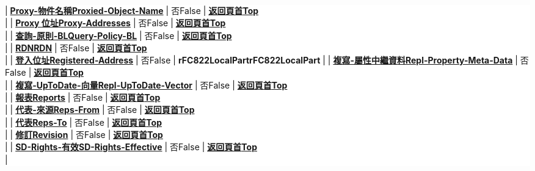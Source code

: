 | [<span data-ttu-id="2b322-363">**Proxy-物件名稱**</span><span class="sxs-lookup"><span data-stu-id="2b322-363">**Proxied-Object-Name**</span></span>](a-proxiedobjectname.md)                          | <span data-ttu-id="2b322-364">否</span><span class="sxs-lookup"><span data-stu-id="2b322-364">False</span></span>     | [<span data-ttu-id="2b322-365">**返回頁首**</span><span class="sxs-lookup"><span data-stu-id="2b322-365">**Top**</span></span>](c-top.md)<br/>                     |
| [<span data-ttu-id="2b322-366">**Proxy 位址**</span><span class="sxs-lookup"><span data-stu-id="2b322-366">**Proxy-Addresses**</span></span>](a-proxyaddresses.md)                                 | <span data-ttu-id="2b322-367">否</span><span class="sxs-lookup"><span data-stu-id="2b322-367">False</span></span>     | [<span data-ttu-id="2b322-368">**返回頁首**</span><span class="sxs-lookup"><span data-stu-id="2b322-368">**Top**</span></span>](c-top.md)<br/>                     |
| [<span data-ttu-id="2b322-369">**查詢-原則-BL**</span><span class="sxs-lookup"><span data-stu-id="2b322-369">**Query-Policy-BL**</span></span>](a-querypolicybl.md)                                  | <span data-ttu-id="2b322-370">否</span><span class="sxs-lookup"><span data-stu-id="2b322-370">False</span></span>     | [<span data-ttu-id="2b322-371">**返回頁首**</span><span class="sxs-lookup"><span data-stu-id="2b322-371">**Top**</span></span>](c-top.md)<br/>                     |
| [<span data-ttu-id="2b322-372">**RDN**</span><span class="sxs-lookup"><span data-stu-id="2b322-372">**RDN**</span></span>](a-name.md)                                                       | <span data-ttu-id="2b322-373">否</span><span class="sxs-lookup"><span data-stu-id="2b322-373">False</span></span>     | [<span data-ttu-id="2b322-374">**返回頁首**</span><span class="sxs-lookup"><span data-stu-id="2b322-374">**Top**</span></span>](c-top.md)<br/>                     |
| [<span data-ttu-id="2b322-375">**登入位址**</span><span class="sxs-lookup"><span data-stu-id="2b322-375">**Registered-Address**</span></span>](a-registeredaddress.md)                           | <span data-ttu-id="2b322-376">否</span><span class="sxs-lookup"><span data-stu-id="2b322-376">False</span></span>     | <span data-ttu-id="2b322-377">**rFC822LocalPart**</span><span class="sxs-lookup"><span data-stu-id="2b322-377">**rFC822LocalPart**</span></span>                                 |
| [<span data-ttu-id="2b322-378">**複寫-屬性中繼資料**</span><span class="sxs-lookup"><span data-stu-id="2b322-378">**Repl-Property-Meta-Data**</span></span>](a-replpropertymetadata.md)                   | <span data-ttu-id="2b322-379">否</span><span class="sxs-lookup"><span data-stu-id="2b322-379">False</span></span>     | [<span data-ttu-id="2b322-380">**返回頁首**</span><span class="sxs-lookup"><span data-stu-id="2b322-380">**Top**</span></span>](c-top.md)<br/>                     |
| [<span data-ttu-id="2b322-381">**複寫-UpToDate-向量**</span><span class="sxs-lookup"><span data-stu-id="2b322-381">**Repl-UpToDate-Vector**</span></span>](a-repluptodatevector.md)                        | <span data-ttu-id="2b322-382">否</span><span class="sxs-lookup"><span data-stu-id="2b322-382">False</span></span>     | [<span data-ttu-id="2b322-383">**返回頁首**</span><span class="sxs-lookup"><span data-stu-id="2b322-383">**Top**</span></span>](c-top.md)<br/>                     |
| [<span data-ttu-id="2b322-384">**報表**</span><span class="sxs-lookup"><span data-stu-id="2b322-384">**Reports**</span></span>](a-directreports.md)                                          | <span data-ttu-id="2b322-385">否</span><span class="sxs-lookup"><span data-stu-id="2b322-385">False</span></span>     | [<span data-ttu-id="2b322-386">**返回頁首**</span><span class="sxs-lookup"><span data-stu-id="2b322-386">**Top**</span></span>](c-top.md)<br/>                     |
| [<span data-ttu-id="2b322-387">**代表-來源**</span><span class="sxs-lookup"><span data-stu-id="2b322-387">**Reps-From**</span></span>](a-repsfrom.md)                                             | <span data-ttu-id="2b322-388">否</span><span class="sxs-lookup"><span data-stu-id="2b322-388">False</span></span>     | [<span data-ttu-id="2b322-389">**返回頁首**</span><span class="sxs-lookup"><span data-stu-id="2b322-389">**Top**</span></span>](c-top.md)<br/>                     |
| [<span data-ttu-id="2b322-390">**代表**</span><span class="sxs-lookup"><span data-stu-id="2b322-390">**Reps-To**</span></span>](a-repsto.md)                                                 | <span data-ttu-id="2b322-391">否</span><span class="sxs-lookup"><span data-stu-id="2b322-391">False</span></span>     | [<span data-ttu-id="2b322-392">**返回頁首**</span><span class="sxs-lookup"><span data-stu-id="2b322-392">**Top**</span></span>](c-top.md)<br/>                     |
| [<span data-ttu-id="2b322-393">**修訂**</span><span class="sxs-lookup"><span data-stu-id="2b322-393">**Revision**</span></span>](a-revision.md)                                              | <span data-ttu-id="2b322-394">否</span><span class="sxs-lookup"><span data-stu-id="2b322-394">False</span></span>     | [<span data-ttu-id="2b322-395">**返回頁首**</span><span class="sxs-lookup"><span data-stu-id="2b322-395">**Top**</span></span>](c-top.md)<br/>                     |
| [<span data-ttu-id="2b322-396">**SD-Rights-有效**</span><span class="sxs-lookup"><span data-stu-id="2b322-396">**SD-Rights-Effective**</span></span>](a-sdrightseffective.md)                          | <span data-ttu-id="2b322-397">否</span><span class="sxs-lookup"><span data-stu-id="2b322-397">False</span></span>     | [<span data-ttu-id="2b322-398">**返回頁首**</span><span class="sxs-lookup"><span data-stu-id="2b322-398">**Top**</span></span>](c-top.md)<br/>                     |